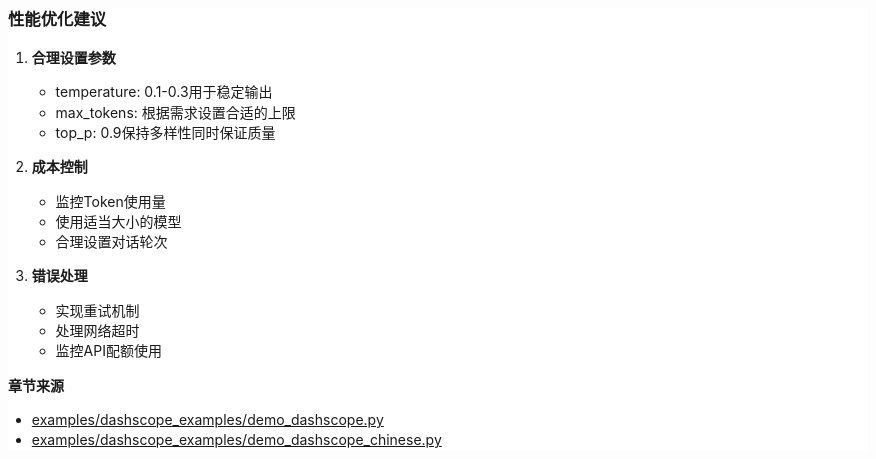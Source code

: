 ### 性能优化建议

1. **合理设置参数**
   - temperature: 0.1-0.3用于稳定输出
   - max_tokens: 根据需求设置合适的上限
   - top_p: 0.9保持多样性同时保证质量

2. **成本控制**
   - 监控Token使用量
   - 使用适当大小的模型
   - 合理设置对话轮次

3. **错误处理**
   - 实现重试机制
   - 处理网络超时
   - 监控API配额使用

**章节来源**
- [examples/dashscope_examples/demo_dashscope.py](file://examples/dashscope_examples/demo_dashscope.py#L60-L90)
- [examples/dashscope_examples/demo_dashscope_chinese.py](file://examples/dashscope_examples/demo_dashscope_chinese.py#L40-L80)